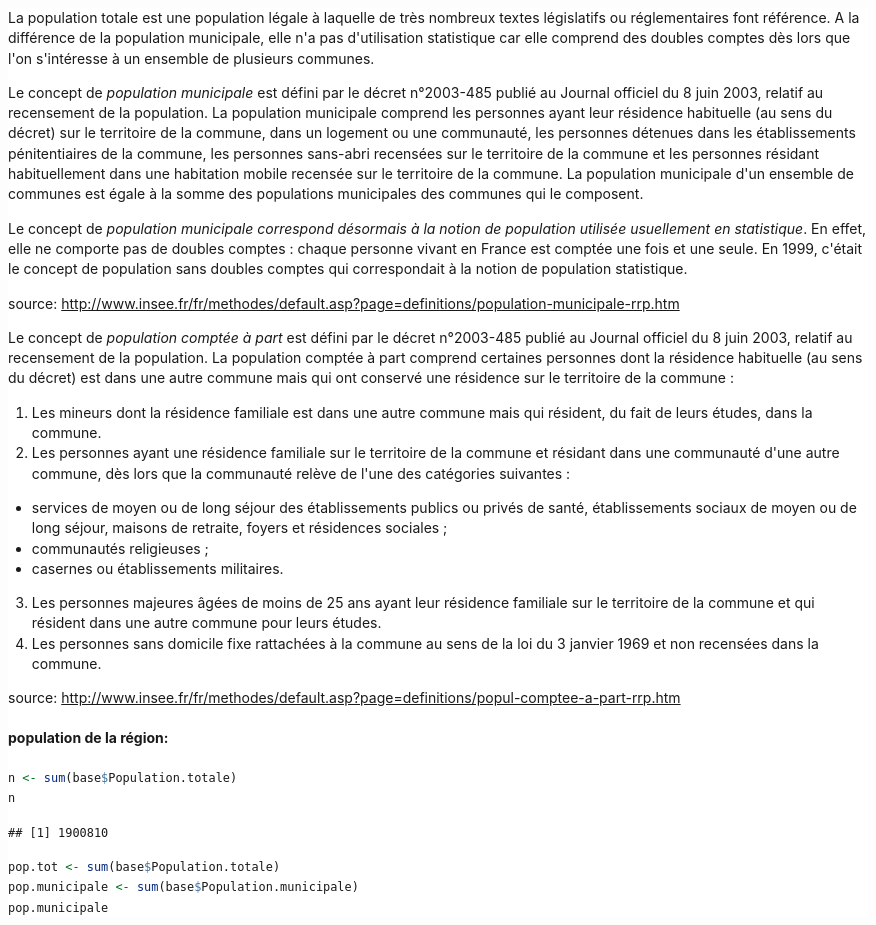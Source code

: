 La population totale est une population légale à laquelle de très nombreux textes législatifs ou réglementaires font référence. A la différence de la population municipale, elle n'a pas d'utilisation statistique car elle comprend des doubles comptes dès lors que l'on s'intéresse à un ensemble de plusieurs communes.

Le concept de *population municipale* est défini par le décret n°2003-485 publié au Journal officiel du 8 juin 2003, relatif au recensement de la population.
La population municipale comprend les personnes ayant leur résidence habituelle (au sens du décret) sur le territoire de la commune, dans un logement ou une communauté, les personnes détenues dans les établissements pénitentiaires de la commune, les personnes sans-abri recensées sur le territoire de la commune et les personnes résidant habituellement dans une habitation mobile recensée sur le territoire de la commune.
La population municipale d'un ensemble de communes est égale à la somme des populations municipales des communes qui le composent.

Le concept de *population municipale correspond désormais à la notion de population utilisée usuellement en statistique*. En effet, elle ne comporte pas de doubles comptes : chaque personne vivant en France est comptée une fois et une seule. En 1999, c'était le concept de population sans doubles comptes qui correspondait à la notion de population statistique.

source: http://www.insee.fr/fr/methodes/default.asp?page=definitions/population-municipale-rrp.htm

Le concept de *population comptée à part* est défini par le décret n°2003-485 publié au Journal officiel du 8 juin 2003, relatif au recensement de la population.
La population comptée à part comprend certaines personnes dont la résidence habituelle (au sens du décret) est dans une autre commune mais qui ont conservé une résidence sur le territoire de la commune :
1. Les mineurs dont la résidence familiale est dans une autre commune mais qui résident, du fait de leurs études, dans la commune.
2. Les personnes ayant une résidence familiale sur le territoire de la commune et résidant dans une communauté d'une autre commune, dès lors que la communauté relève de l'une des catégories suivantes :
- services de moyen ou de long séjour des établissements publics ou privés de santé, établissements sociaux de moyen ou de long séjour, maisons de retraite, foyers et résidences sociales ;
- communautés religieuses ;
- casernes ou établissements militaires.
3. Les personnes majeures âgées de moins de 25 ans ayant leur résidence familiale sur le territoire de la commune et qui résident dans une autre commune pour leurs études.
4. Les personnes sans domicile fixe rattachées à la commune au sens de la loi du 3 janvier 1969 et non recensées dans la commune.

source: http://www.insee.fr/fr/methodes/default.asp?page=definitions/popul-comptee-a-part-rrp.htm

#### population de la région:

```r
n <- sum(base$Population.totale)
n
```

```
## [1] 1900810
```

```r
pop.tot <- sum(base$Population.totale)
pop.municipale <- sum(base$Population.municipale)
pop.municipale
```
